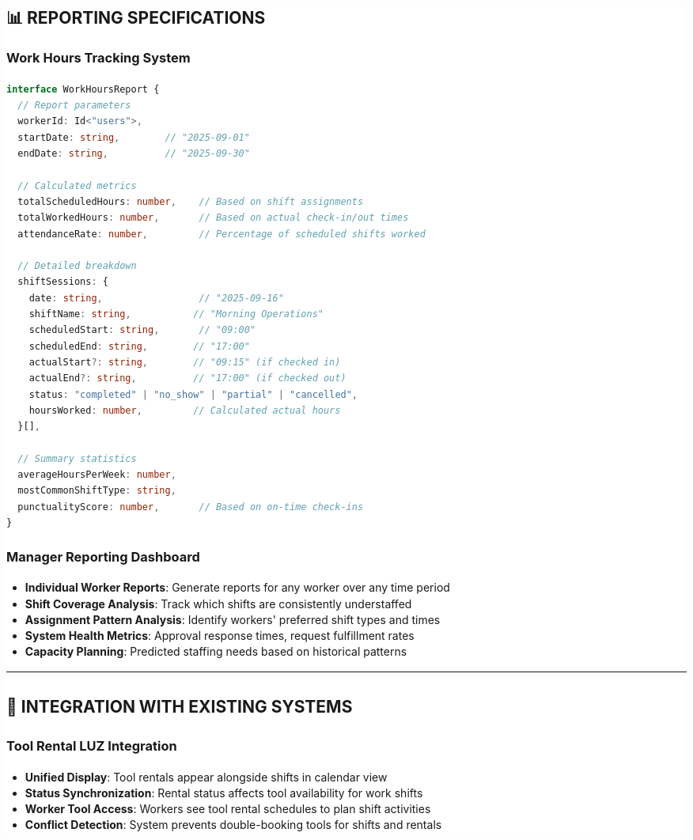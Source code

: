 
## 📊 REPORTING SPECIFICATIONS

### **Work Hours Tracking System**
```typescript
interface WorkHoursReport {
  // Report parameters
  workerId: Id<"users">,
  startDate: string,        // "2025-09-01"
  endDate: string,          // "2025-09-30"

  // Calculated metrics
  totalScheduledHours: number,    // Based on shift assignments
  totalWorkedHours: number,       // Based on actual check-in/out times
  attendanceRate: number,         // Percentage of scheduled shifts worked

  // Detailed breakdown
  shiftSessions: {
    date: string,                 // "2025-09-16"
    shiftName: string,           // "Morning Operations"
    scheduledStart: string,       // "09:00"
    scheduledEnd: string,        // "17:00"
    actualStart?: string,        // "09:15" (if checked in)
    actualEnd?: string,          // "17:00" (if checked out)
    status: "completed" | "no_show" | "partial" | "cancelled",
    hoursWorked: number,         // Calculated actual hours
  }[],

  // Summary statistics
  averageHoursPerWeek: number,
  mostCommonShiftType: string,
  punctualityScore: number,       // Based on on-time check-ins
}
```

### **Manager Reporting Dashboard**
- **Individual Worker Reports**: Generate reports for any worker over any time period
- **Shift Coverage Analysis**: Track which shifts are consistently understaffed
- **Assignment Pattern Analysis**: Identify workers' preferred shift types and times
- **System Health Metrics**: Approval response times, request fulfillment rates
- **Capacity Planning**: Predicted staffing needs based on historical patterns

---

## 🚀 INTEGRATION WITH EXISTING SYSTEMS

### **Tool Rental LUZ Integration**
- **Unified Display**: Tool rentals appear alongside shifts in calendar view
- **Status Synchronization**: Rental status affects tool availability for work shifts
- **Worker Tool Access**: Workers see tool rental schedules to plan shift activities
- **Conflict Detection**: System prevents double-booking tools for shifts and rentals

